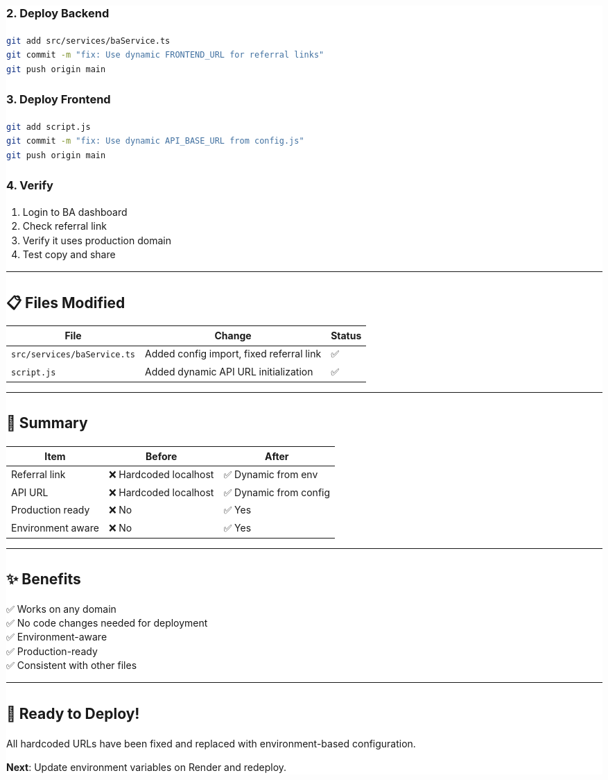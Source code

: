 ### 2. Deploy Backend
```bash
git add src/services/baService.ts
git commit -m "fix: Use dynamic FRONTEND_URL for referral links"
git push origin main
```

### 3. Deploy Frontend
```bash
git add script.js
git commit -m "fix: Use dynamic API_BASE_URL from config.js"
git push origin main
```

### 4. Verify
1. Login to BA dashboard
2. Check referral link
3. Verify it uses production domain
4. Test copy and share

---

## 📋 Files Modified

| File | Change | Status |
|------|--------|--------|
| `src/services/baService.ts` | Added config import, fixed referral link | ✅ |
| `script.js` | Added dynamic API URL initialization | ✅ |

---

## 🎯 Summary

| Item | Before | After |
|------|--------|-------|
| Referral link | ❌ Hardcoded localhost | ✅ Dynamic from env |
| API URL | ❌ Hardcoded localhost | ✅ Dynamic from config |
| Production ready | ❌ No | ✅ Yes |
| Environment aware | ❌ No | ✅ Yes |

---

## ✨ Benefits

✅ Works on any domain  
✅ No code changes needed for deployment  
✅ Environment-aware  
✅ Production-ready  
✅ Consistent with other files  

---

## 🚀 Ready to Deploy!

All hardcoded URLs have been fixed and replaced with environment-based configuration.

**Next**: Update environment variables on Render and redeploy.


